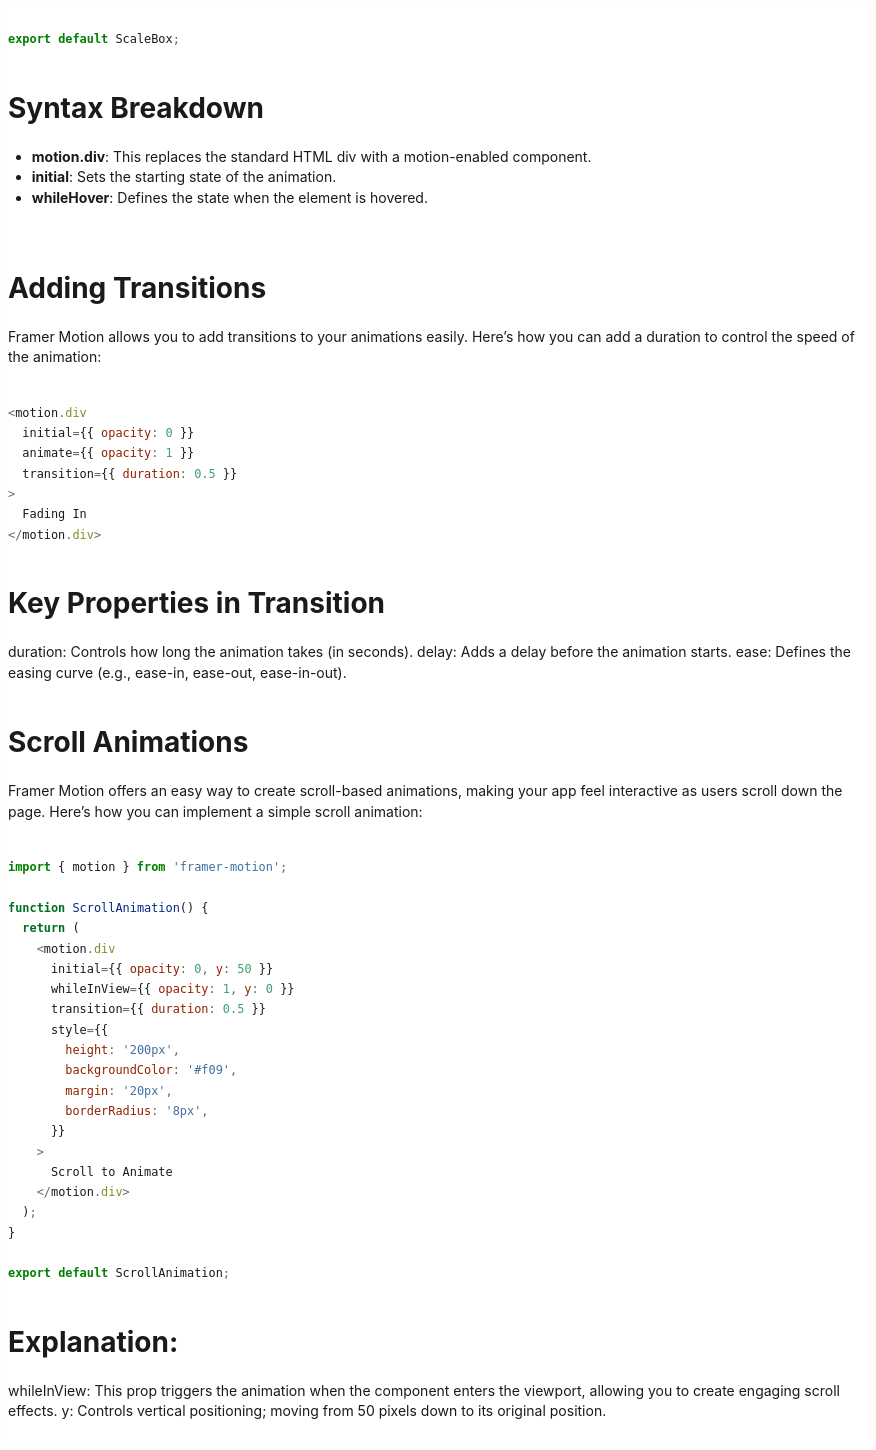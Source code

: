 ```javascript

export default ScaleBox;

```
 <h1 class="text-xl font-semibold py-4">Syntax Breakdown</h1>

- **motion.div**: This replaces the standard HTML div with a motion-enabled component.
- **initial**: Sets the starting state of the animation.
- **whileHover**: Defines the state when the element is hovered.
<br></br>
 <h1 class="text-xl font-semibold py-4">Adding Transitions</h1>

Framer Motion allows you to add transitions to your animations easily. Here’s how you can add a duration to control the speed of the animation:
<br></br>

```js
<motion.div
  initial={{ opacity: 0 }}
  animate={{ opacity: 1 }}
  transition={{ duration: 0.5 }}
>
  Fading In
</motion.div>

```
<h1 class="text-xl font-semibold py-4">Key Properties in Transition </h1>
duration: Controls how long the animation takes (in seconds).
delay: Adds a delay before the animation starts.
ease: Defines the easing curve (e.g., ease-in, ease-out, ease-in-out).

<h1 class="text-xl font-semibold py-4">Scroll Animations</h1>
Framer Motion offers an easy way to create scroll-based animations, making your app feel interactive as users scroll down the page. Here’s how you can implement a simple scroll animation:
<br></br>

```js
import { motion } from 'framer-motion';

function ScrollAnimation() {
  return (
    <motion.div
      initial={{ opacity: 0, y: 50 }}
      whileInView={{ opacity: 1, y: 0 }}
      transition={{ duration: 0.5 }}
      style={{
        height: '200px',
        backgroundColor: '#f09',
        margin: '20px',
        borderRadius: '8px',
      }}
    >
      Scroll to Animate
    </motion.div>
  );
}

export default ScrollAnimation;

```
<h1 class="text-xl font-semibold py-4">Explanation:</h1>
whileInView: This prop triggers the animation when the component enters the viewport, allowing you to create engaging scroll effects.
y: Controls vertical positioning; moving from 50 pixels down to its original position.
<br></br>
